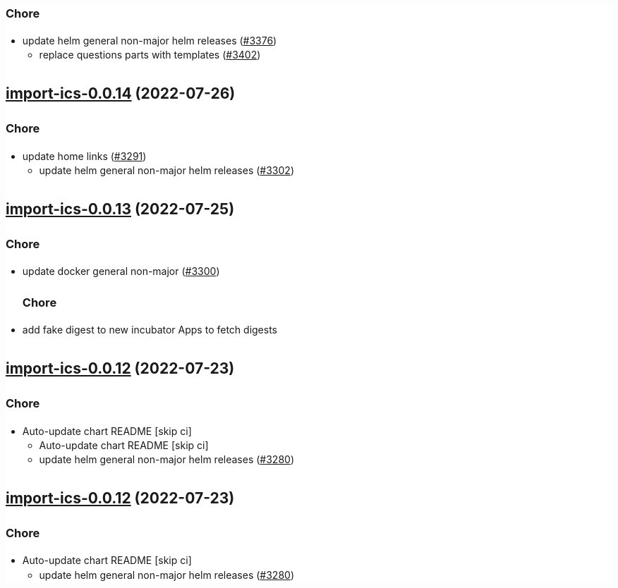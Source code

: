 ### Chore

- update helm general non-major helm releases ([#3376](https://github.com/truecharts/charts/issues/3376))
  - replace questions parts with templates ([#3402](https://github.com/truecharts/charts/issues/3402))




## [import-ics-0.0.14](https://github.com/truecharts/apps/compare/import-ics-0.0.13...import-ics-0.0.14) (2022-07-26)

### Chore

- update home links ([#3291](https://github.com/truecharts/apps/issues/3291))
  - update helm general non-major helm releases ([#3302](https://github.com/truecharts/apps/issues/3302))




## [import-ics-0.0.13](https://github.com/truecharts/apps/compare/import-ics-0.0.12...import-ics-0.0.13) (2022-07-25)

### Chore

- update docker general non-major ([#3300](https://github.com/truecharts/apps/issues/3300))

  ### Chore

- add fake digest to new incubator Apps to fetch digests




## [import-ics-0.0.12](https://github.com/truecharts/apps/compare/import-ics-0.0.11...import-ics-0.0.12) (2022-07-23)

### Chore

- Auto-update chart README [skip ci]
  - Auto-update chart README [skip ci]
  - update helm general non-major helm releases ([#3280](https://github.com/truecharts/apps/issues/3280))




## [import-ics-0.0.12](https://github.com/truecharts/apps/compare/import-ics-0.0.11...import-ics-0.0.12) (2022-07-23)

### Chore

- Auto-update chart README [skip ci]
  - update helm general non-major helm releases ([#3280](https://github.com/truecharts/apps/issues/3280))
